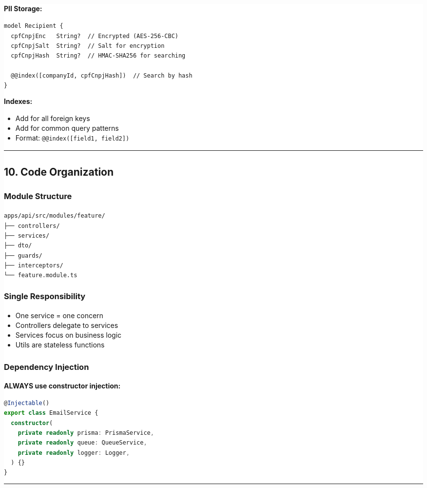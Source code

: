 **PII Storage:**
```prisma
model Recipient {
  cpfCnpjEnc   String?  // Encrypted (AES-256-CBC)
  cpfCnpjSalt  String?  // Salt for encryption
  cpfCnpjHash  String?  // HMAC-SHA256 for searching

  @@index([companyId, cpfCnpjHash])  // Search by hash
}
```

**Indexes:**
- Add for all foreign keys
- Add for common query patterns
- Format: `@@index([field1, field2])`

---

## 10. Code Organization

### Module Structure
```
apps/api/src/modules/feature/
├── controllers/
├── services/
├── dto/
├── guards/
├── interceptors/
└── feature.module.ts
```

### Single Responsibility
- One service = one concern
- Controllers delegate to services
- Services focus on business logic
- Utils are stateless functions

### Dependency Injection
**ALWAYS use constructor injection:**
```typescript
@Injectable()
export class EmailService {
  constructor(
    private readonly prisma: PrismaService,
    private readonly queue: QueueService,
    private readonly logger: Logger,
  ) {}
}
```

---
